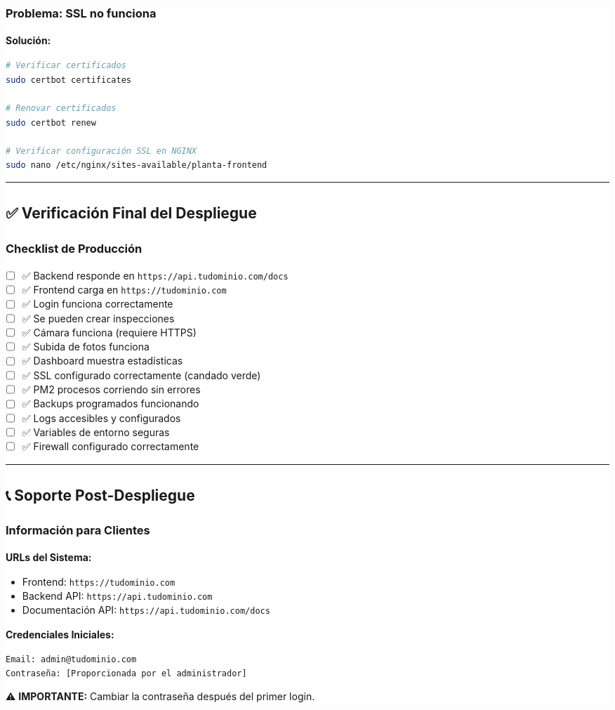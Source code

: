 ### Problema: SSL no funciona

**Solución:**
```bash
# Verificar certificados
sudo certbot certificates

# Renovar certificados
sudo certbot renew

# Verificar configuración SSL en NGINX
sudo nano /etc/nginx/sites-available/planta-frontend
```

---

## ✅ Verificación Final del Despliegue

### Checklist de Producción

- [ ] ✅ Backend responde en `https://api.tudominio.com/docs`
- [ ] ✅ Frontend carga en `https://tudominio.com`
- [ ] ✅ Login funciona correctamente
- [ ] ✅ Se pueden crear inspecciones
- [ ] ✅ Cámara funciona (requiere HTTPS)
- [ ] ✅ Subida de fotos funciona
- [ ] ✅ Dashboard muestra estadísticas
- [ ] ✅ SSL configurado correctamente (candado verde)
- [ ] ✅ PM2 procesos corriendo sin errores
- [ ] ✅ Backups programados funcionando
- [ ] ✅ Logs accesibles y configurados
- [ ] ✅ Variables de entorno seguras
- [ ] ✅ Firewall configurado correctamente

---

## 📞 Soporte Post-Despliegue

### Información para Clientes

**URLs del Sistema:**
- Frontend: `https://tudominio.com`
- Backend API: `https://api.tudominio.com`
- Documentación API: `https://api.tudominio.com/docs`

**Credenciales Iniciales:**
```
Email: admin@tudominio.com
Contraseña: [Proporcionada por el administrador]
```

⚠️ **IMPORTANTE:** Cambiar la contraseña después del primer login.
